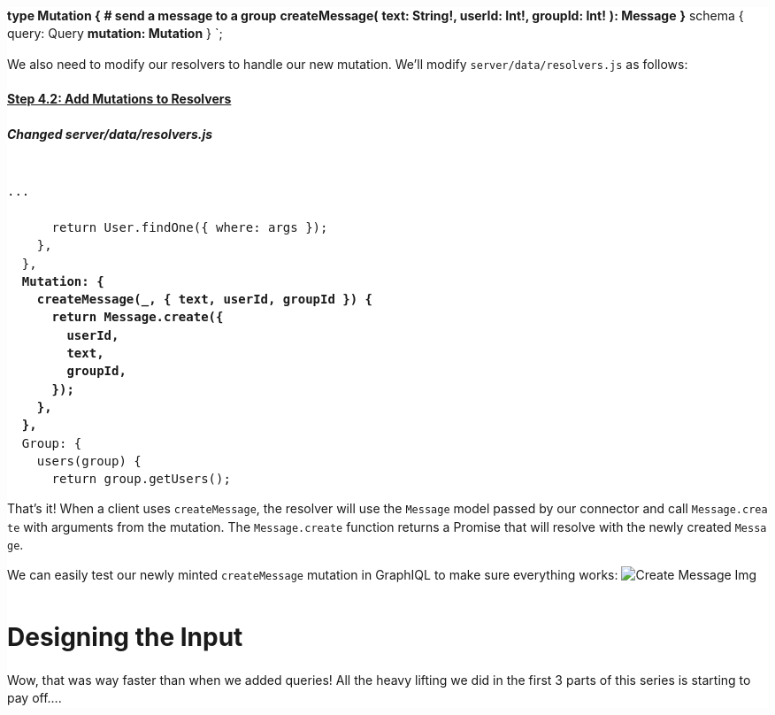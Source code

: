 <b>  type Mutation {</b>
<b>    # send a message to a group</b>
<b>    createMessage(</b>
<b>      text: String!, userId: Int!, groupId: Int!</b>
<b>    ): Message</b>
<b>  }</b>
<b>  </b>
  schema {
    query: Query
<b>    mutation: Mutation</b>
  }
&#x60;;
</pre>

[}]: #

We also need to modify our resolvers to handle our new mutation. We’ll modify `server/data/resolvers.js` as follows:

[{]: <helper> (diffStep 4.2)

#### [Step 4.2: Add Mutations to Resolvers](https://github.com/srtucker22/chatty/commit/dbbd613)

##### Changed server&#x2F;data&#x2F;resolvers.js
<pre>

...

      return User.findOne({ where: args });
    },
  },
<b>  Mutation: {</b>
<b>    createMessage(_, { text, userId, groupId }) {</b>
<b>      return Message.create({</b>
<b>        userId,</b>
<b>        text,</b>
<b>        groupId,</b>
<b>      });</b>
<b>    },</b>
<b>  },</b>
  Group: {
    users(group) {
      return group.getUsers();
</pre>

[}]: #

That’s it! When a client uses `createMessage`, the resolver will use the `Message` model passed by our connector and call `Message.create` with arguments from the mutation. The `Message.create` function returns a Promise that will resolve with the newly created `Message`.

We can easily test our newly minted `createMessage` mutation in GraphIQL to make sure everything works: ![Create Message Img](https://github.com/srtucker22/chatty/blob/master/.tortilla/media/step4-2.png)

# Designing the Input
Wow, that was way faster than when we added queries! All the heavy lifting we did in the first 3 parts of this series is starting to pay off….


[//]: # (head-end)
[{]: <helper> (diffStep 4.1)
[{]: <helper> (diffStep 4.3 files="client/src/components/message-input.component.js")
[{]: <helper> (diffStep 4.4)
[{]: <helper> (diffStep 4.5)
[{]: <helper> (diffStep 4.6)
[{]: <helper> (diffStep 4.7)
[{]: <helper> (diffStep 4.8)
[{]: <helper> (diffStep 4.9)
[{]: <helper> (diffStep "4.10")
[{]: <helper> (diffStep 4.11)
[{]: <helper> (diffStep 4.12)
[{]: <helper> (diffStep 4.13)
[//]: # (foot-start)
[{]: <helper> (navStep)